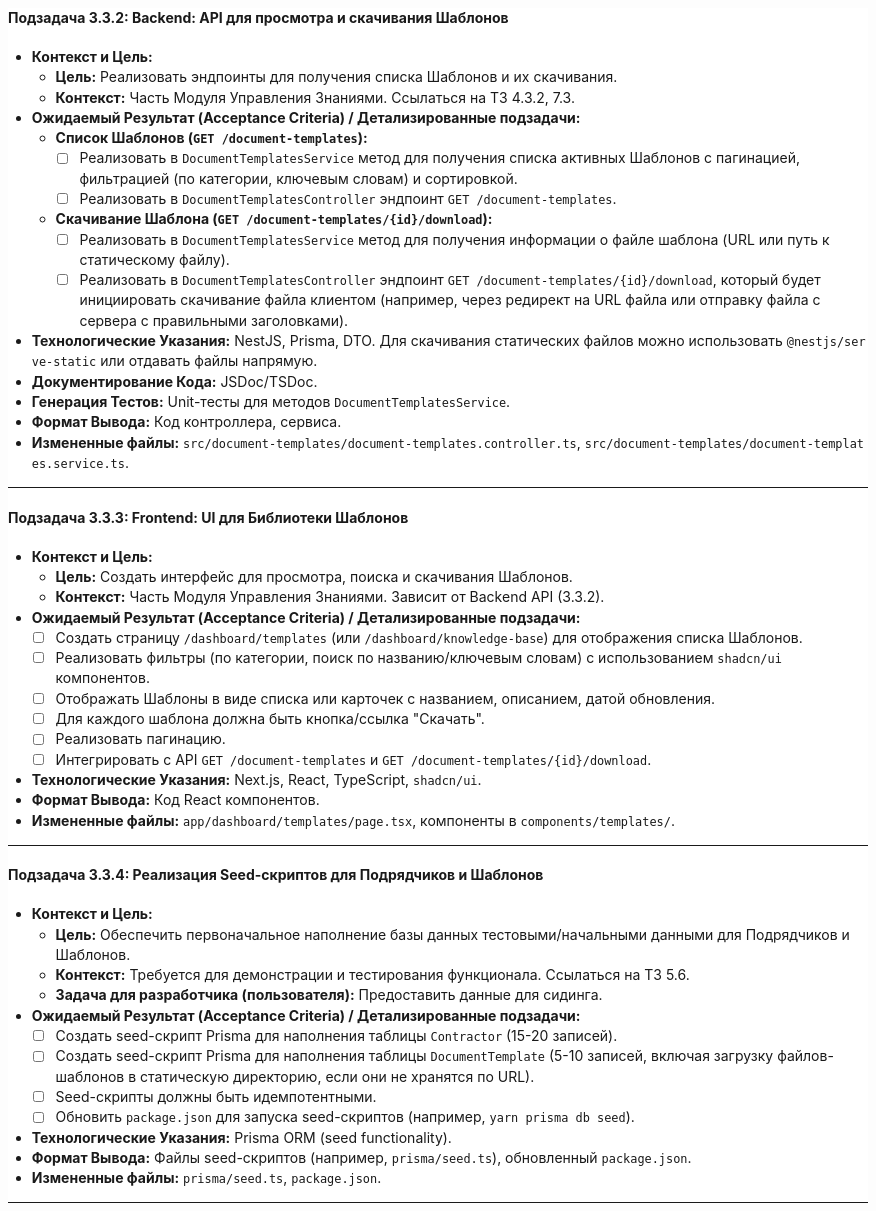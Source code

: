
#### Подзадача 3.3.2: Backend: API для просмотра и скачивания Шаблонов
* **Контекст и Цель:**
    * **Цель:** Реализовать эндпоинты для получения списка Шаблонов и их скачивания.
    * **Контекст:** Часть Модуля Управления Знаниями. Ссылаться на ТЗ 4.3.2, 7.3.
* **Ожидаемый Результат (Acceptance Criteria) / Детализированные подзадачи:**
    * **Список Шаблонов (`GET /document-templates`):**
        * [ ] Реализовать в `DocumentTemplatesService` метод для получения списка активных Шаблонов с пагинацией, фильтрацией (по категории, ключевым словам) и сортировкой.
        * [ ] Реализовать в `DocumentTemplatesController` эндпоинт `GET /document-templates`.
    * **Скачивание Шаблона (`GET /document-templates/{id}/download`):**
        * [ ] Реализовать в `DocumentTemplatesService` метод для получения информации о файле шаблона (URL или путь к статическому файлу).
        * [ ] Реализовать в `DocumentTemplatesController` эндпоинт `GET /document-templates/{id}/download`, который будет инициировать скачивание файла клиентом (например, через редирект на URL файла или отправку файла с сервера с правильными заголовками).
* **Технологические Указания:** NestJS, Prisma, DTO. Для скачивания статических файлов можно использовать `@nestjs/serve-static` или отдавать файлы напрямую.
* **Документирование Кода:** JSDoc/TSDoc.
* **Генерация Тестов:** Unit-тесты для методов `DocumentTemplatesService`.
* **Формат Вывода:** Код контроллера, сервиса.
* **Измененные файлы:** `src/document-templates/document-templates.controller.ts`, `src/document-templates/document-templates.service.ts`.

---

#### Подзадача 3.3.3: Frontend: UI для Библиотеки Шаблонов
* **Контекст и Цель:**
    * **Цель:** Создать интерфейс для просмотра, поиска и скачивания Шаблонов.
    * **Контекст:** Часть Модуля Управления Знаниями. Зависит от Backend API (3.3.2).
* **Ожидаемый Результат (Acceptance Criteria) / Детализированные подзадачи:**
    * [ ] Создать страницу `/dashboard/templates` (или `/dashboard/knowledge-base`) для отображения списка Шаблонов.
    * [ ] Реализовать фильтры (по категории, поиск по названию/ключевым словам) с использованием `shadcn/ui` компонентов.
    * [ ] Отображать Шаблоны в виде списка или карточек с названием, описанием, датой обновления.
    * [ ] Для каждого шаблона должна быть кнопка/ссылка "Скачать".
    * [ ] Реализовать пагинацию.
    * [ ] Интегрировать с API `GET /document-templates` и `GET /document-templates/{id}/download`.
* **Технологические Указания:** Next.js, React, TypeScript, `shadcn/ui`.
* **Формат Вывода:** Код React компонентов.
* **Измененные файлы:** `app/dashboard/templates/page.tsx`, компоненты в `components/templates/`.

---

#### Подзадача 3.3.4: Реализация Seed-скриптов для Подрядчиков и Шаблонов
* **Контекст и Цель:**
    * **Цель:** Обеспечить первоначальное наполнение базы данных тестовыми/начальными данными для Подрядчиков и Шаблонов.
    * **Контекст:** Требуется для демонстрации и тестирования функционала. Ссылаться на ТЗ 5.6.
    * **Задача для разработчика (пользователя):** Предоставить данные для сидинга.
* **Ожидаемый Результат (Acceptance Criteria) / Детализированные подзадачи:**
    * [ ] Создать seed-скрипт Prisma для наполнения таблицы `Contractor` (15-20 записей).
    * [ ] Создать seed-скрипт Prisma для наполнения таблицы `DocumentTemplate` (5-10 записей, включая загрузку файлов-шаблонов в статическую директорию, если они не хранятся по URL).
    * [ ] Seed-скрипты должны быть идемпотентными.
    * [ ] Обновить `package.json` для запуска seed-скриптов (например, `yarn prisma db seed`).
* **Технологические Указания:** Prisma ORM (seed functionality).
* **Формат Вывода:** Файлы seed-скриптов (например, `prisma/seed.ts`), обновленный `package.json`.
* **Измененные файлы:** `prisma/seed.ts`, `package.json`.

---